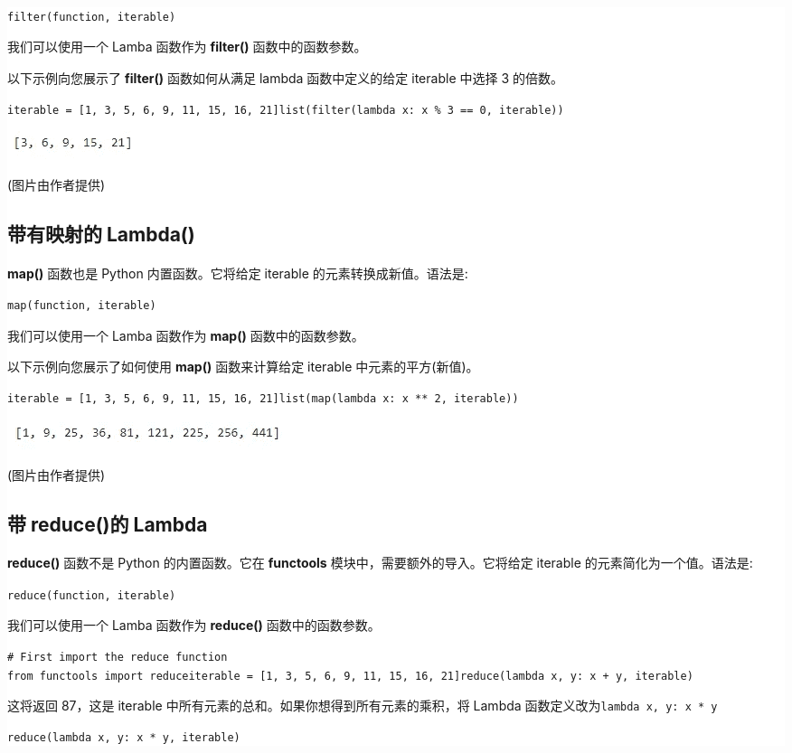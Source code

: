 ```
filter(function, iterable)
```

我们可以使用一个 Lamba 函数作为 **filter()** 函数中的函数参数。

以下示例向您展示了 **filter()** 函数如何从满足 lambda 函数中定义的给定 iterable 中选择 3 的倍数。

```
iterable = [1, 3, 5, 6, 9, 11, 15, 16, 21]list(filter(lambda x: x % 3 == 0, iterable))
```

![](img/4d61138b34aa5bb1d5ba20f37368633f.png)

(图片由作者提供)

## 带有映射的 Lambda()

**map()** 函数也是 Python 内置函数。它将给定 iterable 的元素转换成新值。语法是:

```
map(function, iterable)
```

我们可以使用一个 Lamba 函数作为 **map()** 函数中的函数参数。

以下示例向您展示了如何使用 **map()** 函数来计算给定 iterable 中元素的平方(新值)。

```
iterable = [1, 3, 5, 6, 9, 11, 15, 16, 21]list(map(lambda x: x ** 2, iterable))
```

![](img/5356ae4969bb93d36f588778f015c310.png)

(图片由作者提供)

## 带 reduce()的 Lambda

**reduce()** 函数不是 Python 的内置函数。它在 **functools** 模块中，需要额外的导入。它将给定 iterable 的元素简化为一个值。语法是:

```
reduce(function, iterable)
```

我们可以使用一个 Lamba 函数作为 **reduce()** 函数中的函数参数。

```
# First import the reduce function
from functools import reduceiterable = [1, 3, 5, 6, 9, 11, 15, 16, 21]reduce(lambda x, y: x + y, iterable)
```

这将返回 87，这是 iterable 中所有元素的总和。如果你想得到所有元素的乘积，将 Lambda 函数定义改为`lambda x, y: x * y`

```
reduce(lambda x, y: x * y, iterable)
```
